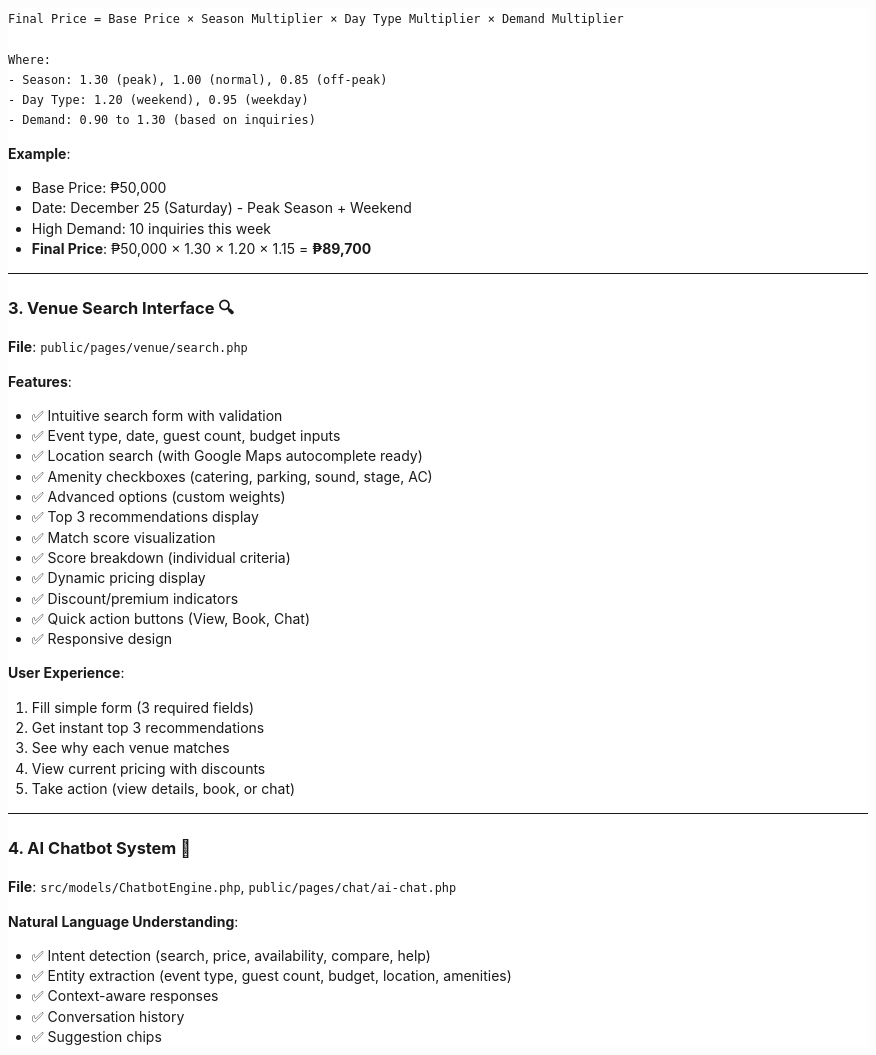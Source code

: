 ```
Final Price = Base Price × Season Multiplier × Day Type Multiplier × Demand Multiplier

Where:
- Season: 1.30 (peak), 1.00 (normal), 0.85 (off-peak)
- Day Type: 1.20 (weekend), 0.95 (weekday)
- Demand: 0.90 to 1.30 (based on inquiries)
```

**Example**:

- Base Price: ₱50,000
- Date: December 25 (Saturday) - Peak Season + Weekend
- High Demand: 10 inquiries this week
- **Final Price**: ₱50,000 × 1.30 × 1.20 × 1.15 = **₱89,700**

---

### 3. **Venue Search Interface** 🔍

**File**: `public/pages/venue/search.php`

**Features**:

- ✅ Intuitive search form with validation
- ✅ Event type, date, guest count, budget inputs
- ✅ Location search (with Google Maps autocomplete ready)
- ✅ Amenity checkboxes (catering, parking, sound, stage, AC)
- ✅ Advanced options (custom weights)
- ✅ Top 3 recommendations display
- ✅ Match score visualization
- ✅ Score breakdown (individual criteria)
- ✅ Dynamic pricing display
- ✅ Discount/premium indicators
- ✅ Quick action buttons (View, Book, Chat)
- ✅ Responsive design

**User Experience**:

1. Fill simple form (3 required fields)
2. Get instant top 3 recommendations
3. See why each venue matches
4. View current pricing with discounts
5. Take action (view details, book, or chat)

---

### 4. **AI Chatbot System** 🤖

**File**: `src/models/ChatbotEngine.php`, `public/pages/chat/ai-chat.php`

**Natural Language Understanding**:

- ✅ Intent detection (search, price, availability, compare, help)
- ✅ Entity extraction (event type, guest count, budget, location, amenities)
- ✅ Context-aware responses
- ✅ Conversation history
- ✅ Suggestion chips
